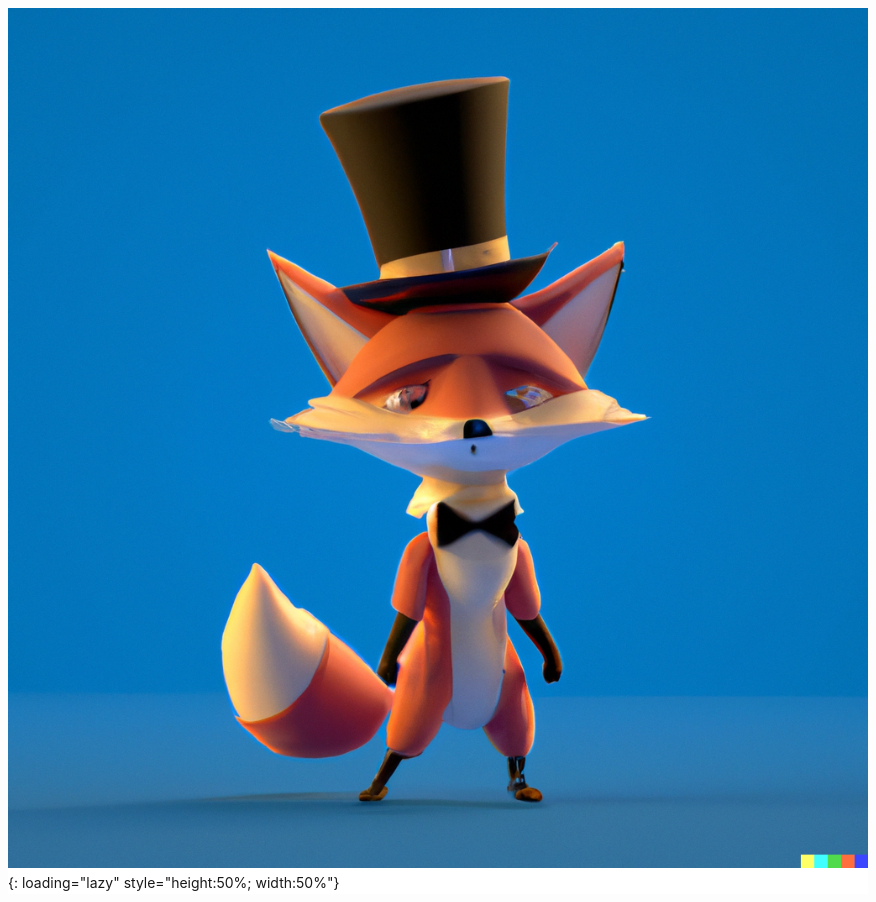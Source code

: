 ![](resources/ai-generated-images/dalle_2/DALL_E_2022-08-16_17.49.49_-_Pixar_style_3D_render_of_a_fox_wearing_a_tophat,_4k,_high_resolution,_trending_in_artstation.png){: loading="lazy" style="height:50%; width:50%"}